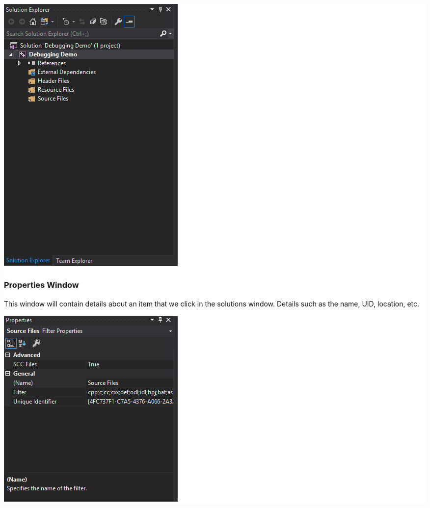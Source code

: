 ![](/assets/vs_solutions.PNG)

### Properties Window

This window will contain details about an item that we click in the solutions window. Details such as the name, UID, location, etc. 

![](/assets/vs_prop.PNG)

